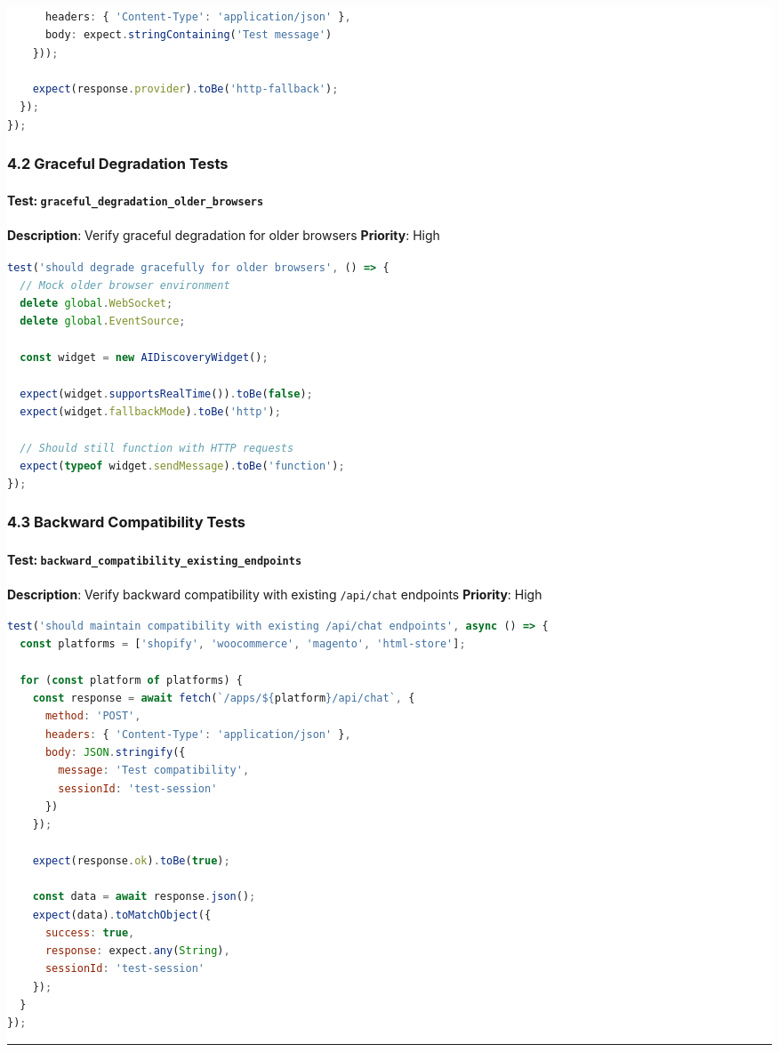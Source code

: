 ```javascript
      headers: { 'Content-Type': 'application/json' },
      body: expect.stringContaining('Test message')
    }));
    
    expect(response.provider).toBe('http-fallback');
  });
});
```

### 4.2 Graceful Degradation Tests

#### Test: `graceful_degradation_older_browsers`
**Description**: Verify graceful degradation for older browsers
**Priority**: High

```javascript
test('should degrade gracefully for older browsers', () => {
  // Mock older browser environment
  delete global.WebSocket;
  delete global.EventSource;
  
  const widget = new AIDiscoveryWidget();
  
  expect(widget.supportsRealTime()).toBe(false);
  expect(widget.fallbackMode).toBe('http');
  
  // Should still function with HTTP requests
  expect(typeof widget.sendMessage).toBe('function');
});
```

### 4.3 Backward Compatibility Tests

#### Test: `backward_compatibility_existing_endpoints`
**Description**: Verify backward compatibility with existing `/api/chat` endpoints
**Priority**: High

```javascript
test('should maintain compatibility with existing /api/chat endpoints', async () => {
  const platforms = ['shopify', 'woocommerce', 'magento', 'html-store'];
  
  for (const platform of platforms) {
    const response = await fetch(`/apps/${platform}/api/chat`, {
      method: 'POST',
      headers: { 'Content-Type': 'application/json' },
      body: JSON.stringify({
        message: 'Test compatibility',
        sessionId: 'test-session'
      })
    });
    
    expect(response.ok).toBe(true);
    
    const data = await response.json();
    expect(data).toMatchObject({
      success: true,
      response: expect.any(String),
      sessionId: 'test-session'
    });
  }
});
```

---